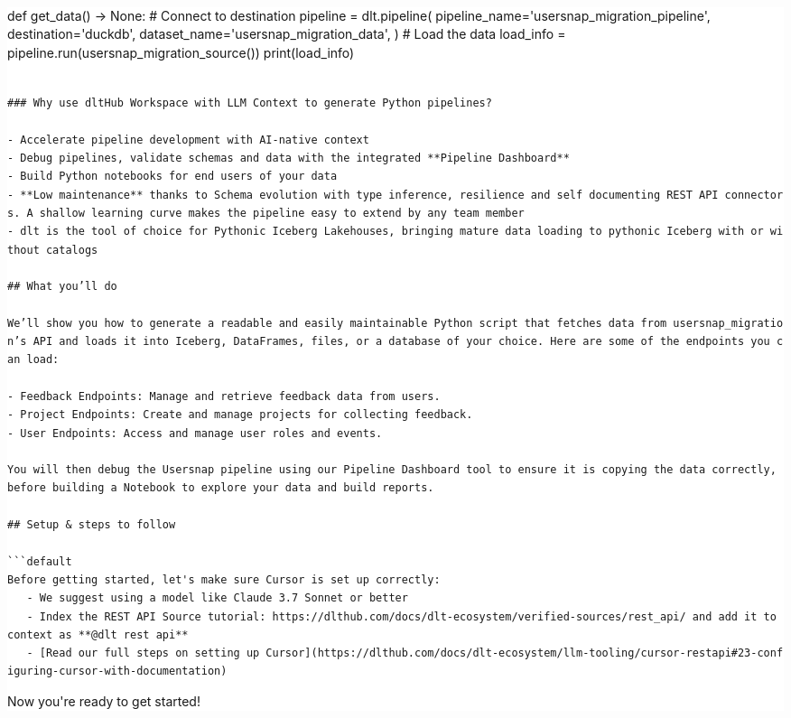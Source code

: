 
def get_data() -> None:
    # Connect to destination
    pipeline = dlt.pipeline(
        pipeline_name='usersnap_migration_pipeline',
        destination='duckdb',
        dataset_name='usersnap_migration_data', 
    )
    # Load the data
    load_info = pipeline.run(usersnap_migration_source())
    print(load_info) 
```

### Why use dltHub Workspace with LLM Context to generate Python pipelines?

- Accelerate pipeline development with AI-native context
- Debug pipelines, validate schemas and data with the integrated **Pipeline Dashboard**
- Build Python notebooks for end users of your data
- **Low maintenance** thanks to Schema evolution with type inference, resilience and self documenting REST API connectors. A shallow learning curve makes the pipeline easy to extend by any team member
- dlt is the tool of choice for Pythonic Iceberg Lakehouses, bringing mature data loading to pythonic Iceberg with or without catalogs

## What you’ll do

We’ll show you how to generate a readable and easily maintainable Python script that fetches data from usersnap_migration’s API and loads it into Iceberg, DataFrames, files, or a database of your choice. Here are some of the endpoints you can load:

- Feedback Endpoints: Manage and retrieve feedback data from users.
- Project Endpoints: Create and manage projects for collecting feedback.
- User Endpoints: Access and manage user roles and events.

You will then debug the Usersnap pipeline using our Pipeline Dashboard tool to ensure it is copying the data correctly, before building a Notebook to explore your data and build reports.

## Setup & steps to follow

```default
Before getting started, let's make sure Cursor is set up correctly:
   - We suggest using a model like Claude 3.7 Sonnet or better
   - Index the REST API Source tutorial: https://dlthub.com/docs/dlt-ecosystem/verified-sources/rest_api/ and add it to context as **@dlt rest api**
   - [Read our full steps on setting up Cursor](https://dlthub.com/docs/dlt-ecosystem/llm-tooling/cursor-restapi#23-configuring-cursor-with-documentation)
```

Now you're ready to get started!
